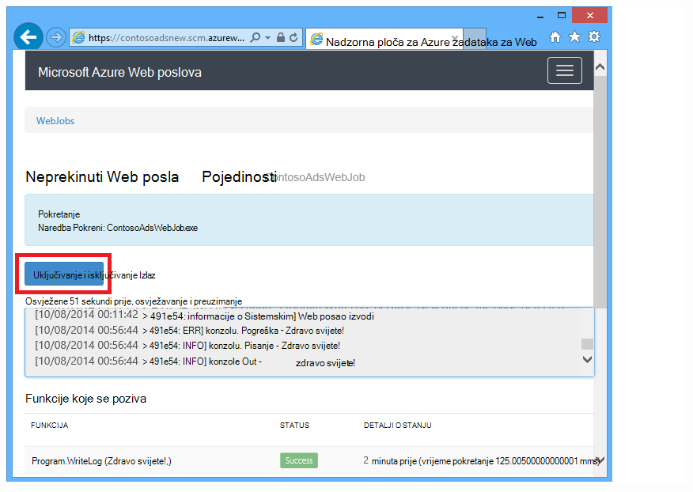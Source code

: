 ![Zapisnike u WebJob stranice](./media/websites-dotnet-webjobs-sdk-storage-queues-how-to/dashboardapplogs.png)
